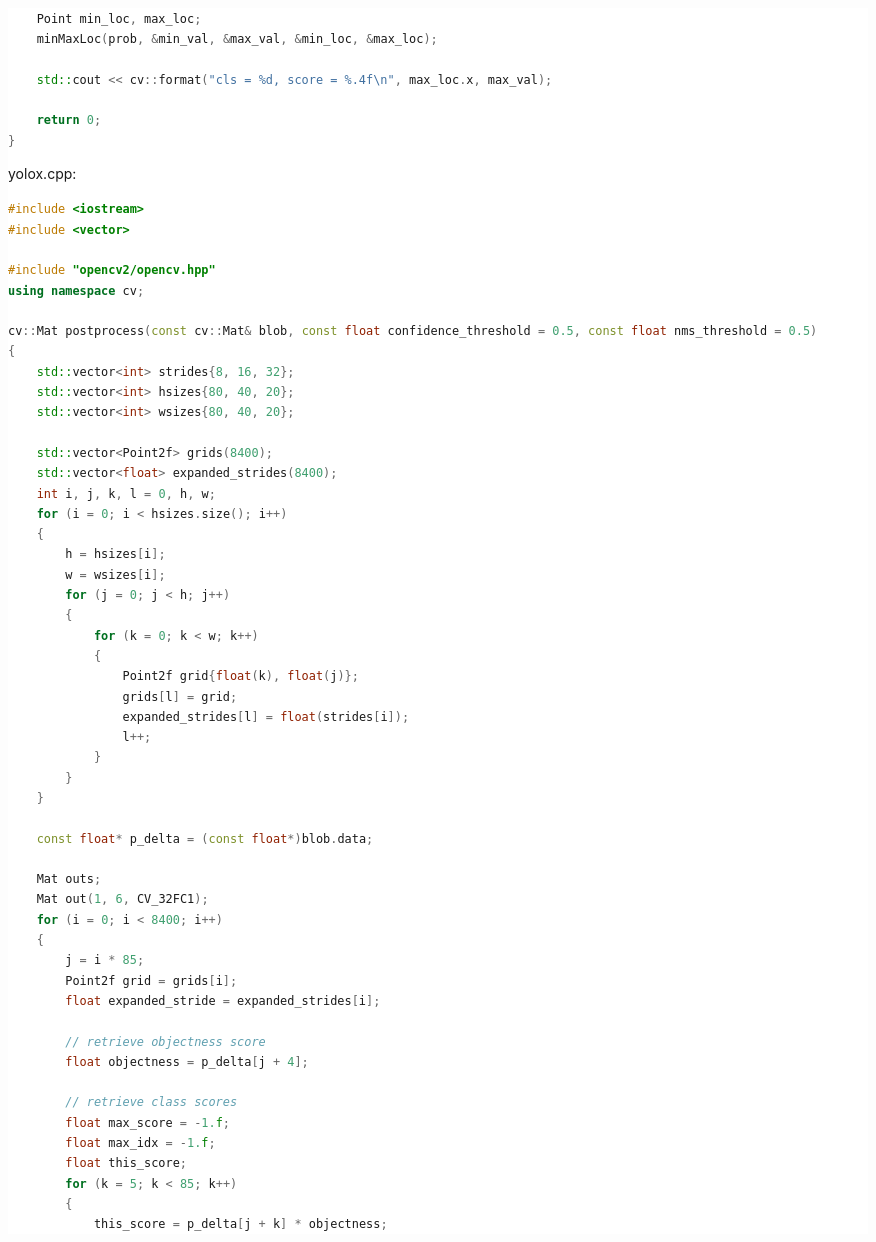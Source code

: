 ```cpp
    Point min_loc, max_loc;
    minMaxLoc(prob, &min_val, &max_val, &min_loc, &max_loc);

    std::cout << cv::format("cls = %d, score = %.4f\n", max_loc.x, max_val);

    return 0;
}
```

yolox.cpp:

```cpp
#include <iostream>
#include <vector>

#include "opencv2/opencv.hpp"
using namespace cv;

cv::Mat postprocess(const cv::Mat& blob, const float confidence_threshold = 0.5, const float nms_threshold = 0.5)
{
    std::vector<int> strides{8, 16, 32};
    std::vector<int> hsizes{80, 40, 20};
    std::vector<int> wsizes{80, 40, 20};

    std::vector<Point2f> grids(8400);
    std::vector<float> expanded_strides(8400);
    int i, j, k, l = 0, h, w;
    for (i = 0; i < hsizes.size(); i++)
    {
        h = hsizes[i];
        w = wsizes[i];
        for (j = 0; j < h; j++)
        {
            for (k = 0; k < w; k++)
            {
                Point2f grid{float(k), float(j)};
                grids[l] = grid;
                expanded_strides[l] = float(strides[i]);
                l++;
            }
        }
    }

    const float* p_delta = (const float*)blob.data;

    Mat outs;
    Mat out(1, 6, CV_32FC1);
    for (i = 0; i < 8400; i++)
    {
        j = i * 85;
        Point2f grid = grids[i];
        float expanded_stride = expanded_strides[i];

        // retrieve objectness score
        float objectness = p_delta[j + 4];

        // retrieve class scores
        float max_score = -1.f;
        float max_idx = -1.f;
        float this_score;
        for (k = 5; k < 85; k++)
        {
            this_score = p_delta[j + k] * objectness;
```